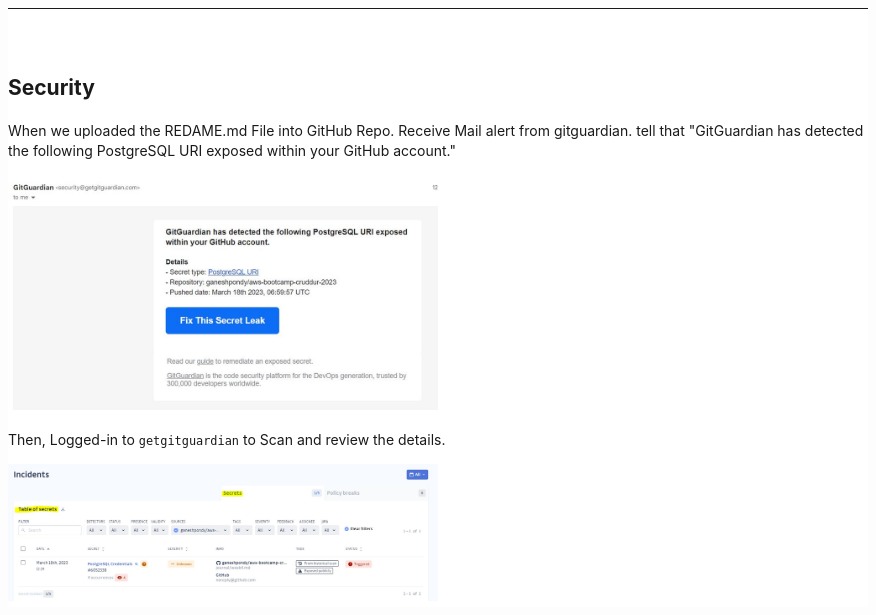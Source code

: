 
-----
</br>

## Security

When we uploaded the REDAME.md File into GitHub Repo. Receive Mail alert from gitguardian. tell that "GitGuardian has detected the following PostgreSQL URI exposed within your GitHub account."

<img src="./Images/Week-04/Mail_Alert.JPG"  width="50%" height="100%">

Then, Logged-in to `getgitguardian` to Scan and review the details.

<img src="./Images/Week-04/gitguardian_1.JPG"  width="50%" height="100%">

